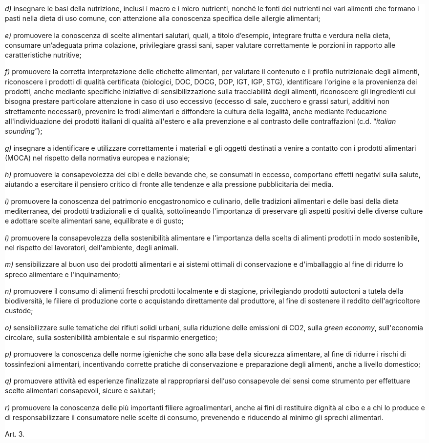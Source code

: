 *d)* insegnare le basi della nutrizione, inclusi i macro e i micro nutrienti, nonché le fonti dei nutrienti nei vari alimenti che formano i pasti nella dieta di uso comune, con attenzione alla conoscenza specifica delle allergie alimentari;

*e)* promuovere la conoscenza di scelte alimentari salutari, quali, a titolo d’esempio, integrare frutta e verdura nella dieta, consumare un’adeguata prima colazione, privilegiare grassi sani, saper valutare correttamente le porzioni in rapporto alle caratteristiche nutritive;

*f)* promuovere la corretta interpretazione delle etichette alimentari, per valutare il contenuto e il profilo nutrizionale degli alimenti, riconoscere i prodotti di qualità certificata (biologici, DOC, DOCG, DOP, IGT, IGP, STG), identificare l'origine e la provenienza dei prodotti, anche mediante specifiche iniziative di sensibilizzazione sulla tracciabilità degli alimenti, riconoscere gli ingredienti cui bisogna prestare particolare attenzione in caso di uso eccessivo (eccesso di sale, zucchero e grassi saturi, additivi non strettamente necessari), prevenire le frodi alimentari e diffondere la cultura della legalità, anche mediante l’educazione all'individuazione dei prodotti italiani di qualità all'estero e alla prevenzione e al contrasto delle contraffazioni (c.d. “*italian sounding*”);

*g)* insegnare a identificare e utilizzare correttamente i materiali e gli oggetti destinati a venire a contatto con i prodotti alimentari (MOCA) nel rispetto della normativa europea e nazionale;

*h)* promuovere la consapevolezza dei cibi e delle bevande che, se consumati in eccesso, comportano effetti negativi sulla salute, aiutando a esercitare il pensiero critico di fronte alle tendenze e alla pressione pubblicitaria dei media.

*i)* promuovere la conoscenza del patrimonio enogastronomico e culinario, delle tradizioni alimentari e delle basi della dieta mediterranea, dei prodotti tradizionali e di qualità, sottolineando l'importanza di preservare gli aspetti positivi delle diverse culture e adottare scelte alimentari sane, equilibrate e di gusto;

*l)* promuovere la consapevolezza della sostenibilità alimentare e l'importanza della scelta di alimenti prodotti in modo sostenibile, nel rispetto dei lavoratori, dell'ambiente, degli animali.

*m)* sensibilizzare al buon uso dei prodotti alimentari e ai sistemi ottimali di conservazione e d'imballaggio al fine di ridurre lo spreco alimentare e l'inquinamento;

*n)* promuovere il consumo di alimenti freschi prodotti localmente e di stagione, privilegiando prodotti autoctoni a tutela della biodiversità, le filiere di produzione corte o acquistando direttamente dal produttore, al fine di sostenere il reddito dell'agricoltore custode;

*o)* sensibilizzare sulle tematiche dei rifiuti solidi urbani, sulla riduzione delle emissioni di CO2, sulla *green economy*, sull'economia circolare, sulla sostenibilità ambientale e sul risparmio energetico;

*p)* promuovere la conoscenza delle norme igieniche che sono alla base della sicurezza alimentare, al fine di ridurre i rischi di tossinfezioni alimentari, incentivando corrette pratiche di conservazione e preparazione degli alimenti, anche a livello domestico;

*q)* promuovere attività ed esperienze finalizzate al rappropriarsi dell’uso consapevole dei sensi come strumento per effettuare scelte alimentari consapevoli, sicure e salutari;

*r)* promuovere la conoscenza delle più importanti filiere agroalimentari, anche ai fini di restituire dignità al cibo e a chi lo produce e di responsabilizzare il consumatore nelle scelte di consumo, prevenendo e riducendo al minimo gli sprechi alimentari.

Art. 3.
